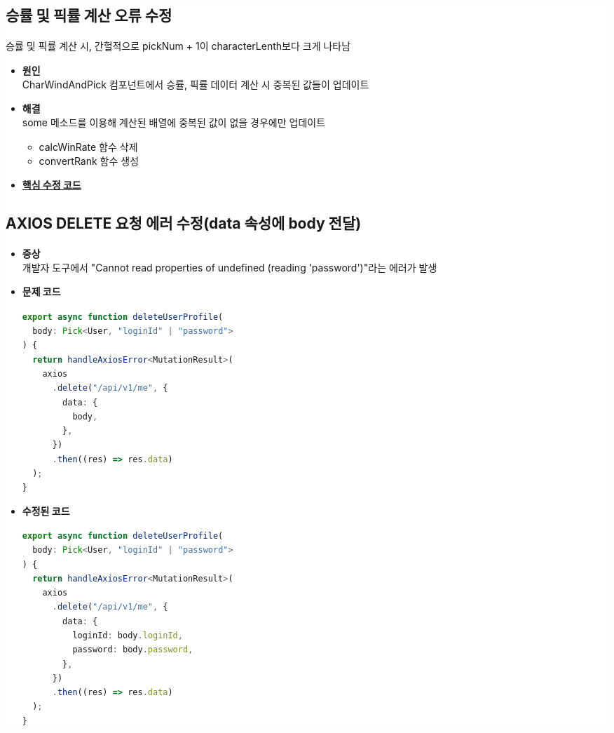 ## 승률 및 픽률 계산 오류 수정

승률 및 픽률 계산 시, 간헐적으로 pickNum + 1이 characterLenth보다 크게 나타남

- **원인**  
  CharWindAndPick 컴포넌트에서 승률, 픽률 데이터 계산 시 중복된 값들이 업데이트

- **해결**  
  some 메소드를 이용해 계산된 배열에 중복된 값이 없을 경우에만 업데이트

  - calcWinRate 함수 삭제
  - convertRank 함수 생성

- **[핵심 수정 코드](https://github.com/rlaugs15/cyphers-supporter-clone/commit/a05dba111b69ded1a71dc12058ee3811a3cea904#diff-518720e67556ceeaad26181773c8a21a6daa2788c29e11c658ffb11afcfac560)**

## AXIOS DELETE 요청 에러 수정(data 속성에 body 전달)

- **증상**  
  개발자 도구에서 "Cannot read properties of undefined (reading 'password')"라는 에러가 발생

- **문제 코드**
  ```typescript
  export async function deleteUserProfile(
    body: Pick<User, "loginId" | "password">
  ) {
    return handleAxiosError<MutationResult>(
      axios
        .delete("/api/v1/me", {
          data: {
            body,
          },
        })
        .then((res) => res.data)
    );
  }
  ```
- **수정된 코드**

  ```typescript
  export async function deleteUserProfile(
    body: Pick<User, "loginId" | "password">
  ) {
    return handleAxiosError<MutationResult>(
      axios
        .delete("/api/v1/me", {
          data: {
            loginId: body.loginId,
            password: body.password,
          },
        })
        .then((res) => res.data)
    );
  }
  ```
